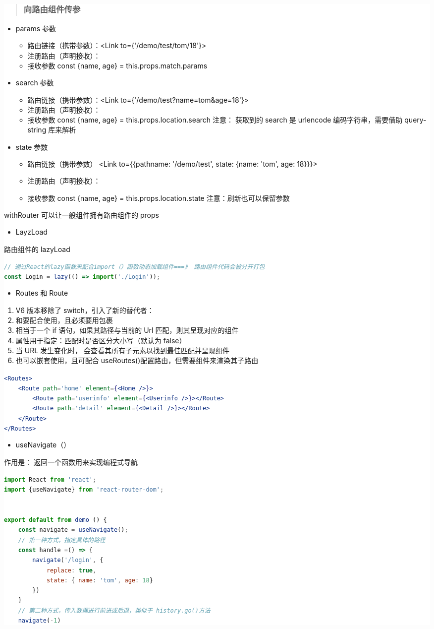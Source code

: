 > ### 向路由组件传参

-   params 参数

    -   路由链接（携带参数）：<Link to={'/demo/test/tom/18'}></Link>
    -   注册路由（声明接收）：<Link path="/demo/test/:name/:age" element={Test}></Link>
    -   接收参数 const {name, age} = this.props.match.params

-   search 参数

    -   路由链接（携带参数）：<Link to={'/demo/test?name=tom&age=18'}></Link>
    -   注册路由（声明接收）：<Link path="/demo/test" element={Test}></Link>
    -   接收参数 const {name, age} = this.props.location.search
        注意： 获取到的 search 是 urlencode 编码字符串，需要借助 query-string 库来解析

-   state 参数

    -   路由链接（携带参数） <Link to={{pathname: '/demo/test', state: {name: 'tom', age: 18}}}></Link>

    -   注册路由（声明接收）：<Link path="/demo/test" element={Test}></Link>

    -   接收参数 const {name, age} = this.props.location.state
        注意：刷新也可以保留参数

withRouter 可以让一般组件拥有路由组件的 props

-   LayzLoad

路由组件的 lazyLoad

```jsx
// 通过React的lazy函数来配合import（）函数动态加载组件===》 路由组件代码会被分开打包
const Login = lazy(() => import('./Login'));
```

-   Routes 和 Route

1. V6 版本移除了 switch，引入了新的替代者：<Routes>
2. <Routes>和<Route>要配合使用，且必须要用<Routes>包裹
3. <Route>相当于一个 if 语句，如果其路径与当前的 Url 匹配，则其呈现对应的组件
4. <Route caseSensitive>属性用于指定：匹配时是否区分大小写（默认为 false）
5. 当 URL 发生变化时， <Routes>会查看其所有子<Route>元素以找到最佳匹配并呈现组件
6. <Route>也可以嵌套使用，且可配合 useRoutes()配置路由，但需要<Outlet>组件来渲染其子路由

```jsx
<Routes>
    <Route path='home' element={<Home />}>
        <Route path='userinfo' element={<Userinfo />}></Route>
        <Route path='detail' element={<Detail />}></Route>
    </Route>
</Routes>
```

-   useNavigate（）

作用是： 返回一个函数用来实现编程式导航

```jsx
import React from 'react';
import {useNavigate} from 'react-router-dom';


export default from demo () {
    const navigate = useNavigate();
    // 第一种方式，指定具体的路径
    const handle =() => {
        navigate('/login', {
            replace: true,
            state: { name: 'tom', age: 18}
        })
    }
    // 第二种方式，传入数据进行前进或后退，类似于 history.go()方法
    navigate(-1)
```